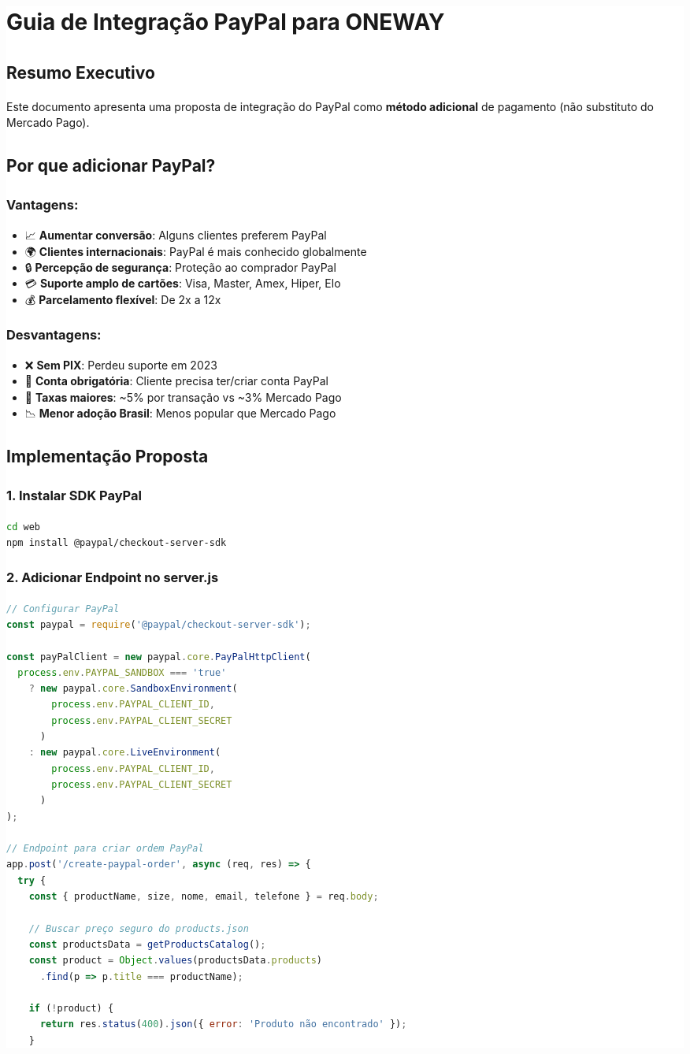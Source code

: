 # Guia de Integração PayPal para ONEWAY

## Resumo Executivo

Este documento apresenta uma proposta de integração do PayPal como **método adicional** de pagamento (não substituto do Mercado Pago).

## Por que adicionar PayPal?

### Vantagens:
- 📈 **Aumentar conversão**: Alguns clientes preferem PayPal
- 🌍 **Clientes internacionais**: PayPal é mais conhecido globalmente
- 🔒 **Percepção de segurança**: Proteção ao comprador PayPal
- 💳 **Suporte amplo de cartões**: Visa, Master, Amex, Hiper, Elo
- 💰 **Parcelamento flexível**: De 2x a 12x

### Desvantagens:
- ❌ **Sem PIX**: Perdeu suporte em 2023
- 👤 **Conta obrigatória**: Cliente precisa ter/criar conta PayPal
- 💸 **Taxas maiores**: ~5% por transação vs ~3% Mercado Pago
- 📉 **Menor adoção Brasil**: Menos popular que Mercado Pago

## Implementação Proposta

### 1. Instalar SDK PayPal
```bash
cd web
npm install @paypal/checkout-server-sdk
```

### 2. Adicionar Endpoint no server.js
```javascript
// Configurar PayPal
const paypal = require('@paypal/checkout-server-sdk');

const payPalClient = new paypal.core.PayPalHttpClient(
  process.env.PAYPAL_SANDBOX === 'true' 
    ? new paypal.core.SandboxEnvironment(
        process.env.PAYPAL_CLIENT_ID,
        process.env.PAYPAL_CLIENT_SECRET
      )
    : new paypal.core.LiveEnvironment(
        process.env.PAYPAL_CLIENT_ID,
        process.env.PAYPAL_CLIENT_SECRET
      )
);

// Endpoint para criar ordem PayPal
app.post('/create-paypal-order', async (req, res) => {
  try {
    const { productName, size, nome, email, telefone } = req.body;
    
    // Buscar preço seguro do products.json
    const productsData = getProductsCatalog();
    const product = Object.values(productsData.products)
      .find(p => p.title === productName);
    
    if (!product) {
      return res.status(400).json({ error: 'Produto não encontrado' });
    }
```